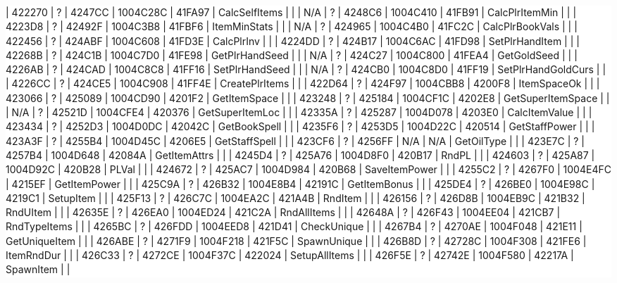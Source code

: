 | 422270       | ?            | 4247CC       | 1004C28C     | 41FA97       | CalcSelfItems                              |               |
| N/A          | ?            | 4248C6       | 1004C410     | 41FB91       | CalcPlrItemMin                             |               |
| 4223D8       | ?            | 42492F       | 1004C3B8     | 41FBF6       | ItemMinStats                               |               |
| N/A          | ?            | 424965       | 1004C4B0     | 41FC2C       | CalcPlrBookVals                            |               |
| 422456       | ?            | 424ABF       | 1004C608     | 41FD3E       | CalcPlrInv                                 |               |
| 4224DD       | ?            | 424B17       | 1004C6AC     | 41FD98       | SetPlrHandItem                             |               |
| 42268B       | ?            | 424C1B       | 1004C7D0     | 41FE98       | GetPlrHandSeed                             |               |
| N/A          | ?            | 424C27       | 1004C800     | 41FEA4       | GetGoldSeed                                |               |
| 4226AB       | ?            | 424CAD       | 1004C8C8     | 41FF16       | SetPlrHandSeed                             |               |
| N/A          | ?            | 424CB0       | 1004C8D0     | 41FF19       | SetPlrHandGoldCurs                         |               |
| 4226CC       | ?            | 424CE5       | 1004C908     | 41FF4E       | CreatePlrItems                             |               |
| 422D64       | ?            | 424F97       | 1004CBB8     | 4200F8       | ItemSpaceOk                                |               |
| 423066       | ?            | 425089       | 1004CD90     | 4201F2       | GetItemSpace                               |               |
| 423248       | ?            | 425184       | 1004CF1C     | 4202E8       | GetSuperItemSpace                          |               |
| N/A          | ?            | 42521D       | 1004CFE4     | 420376       | GetSuperItemLoc                            |               |
| 42335A       | ?            | 425287       | 1004D078     | 4203E0       | CalcItemValue                              |               |
| 423434       | ?            | 4252D3       | 1004D0DC     | 42042C       | GetBookSpell                               |               |
| 4235F6       | ?            | 4253D5       | 1004D22C     | 420514       | GetStaffPower                              |               |
| 423A3F       | ?            | 4255B4       | 1004D45C     | 4206E5       | GetStaffSpell                              |               |
| 423CF6       | ?            | 4256FF       | N/A          | N/A          | GetOilType                                 |               |
| 423E7C       | ?            | 4257B4       | 1004D648     | 42084A       | GetItemAttrs                               |               |
| 4245D4       | ?            | 425A76       | 1004D8F0     | 420B17       | RndPL                                      |               |
| 424603       | ?            | 425A87       | 1004D92C     | 420B28       | PLVal                                      |               |
| 424672       | ?            | 425AC7       | 1004D984     | 420B68       | SaveItemPower                              |               |
| 4255C2       | ?            | 4267F0       | 1004E4FC     | 4215EF       | GetItemPower                               |               |
| 425C9A       | ?            | 426B32       | 1004E8B4     | 42191C       | GetItemBonus                               |               |
| 425DE4       | ?            | 426BE0       | 1004E98C     | 4219C1       | SetupItem                                  |               |
| 425F13       | ?            | 426C7C       | 1004EA2C     | 421A4B       | RndItem                                    |               |
| 426156       | ?            | 426D8B       | 1004EB9C     | 421B32       | RndUItem                                   |               |
| 42635E       | ?            | 426EA0       | 1004ED24     | 421C2A       | RndAllItems                                |               |
| 42648A       | ?            | 426F43       | 1004EE04     | 421CB7       | RndTypeItems                               |               |
| 4265BC       | ?            | 426FDD       | 1004EED8     | 421D41       | CheckUnique                                |               |
| 4267B4       | ?            | 4270AE       | 1004F048     | 421E11       | GetUniqueItem                              |               |
| 426ABE       | ?            | 4271F9       | 1004F218     | 421F5C       | SpawnUnique                                |               |
| 426B8D       | ?            | 42728C       | 1004F308     | 421FE6       | ItemRndDur                                 |               |
| 426C33       | ?            | 4272CE       | 1004F37C     | 422024       | SetupAllItems                              |               |
| 426F5E       | ?            | 42742E       | 1004F580     | 42217A       | SpawnItem                                  |               |